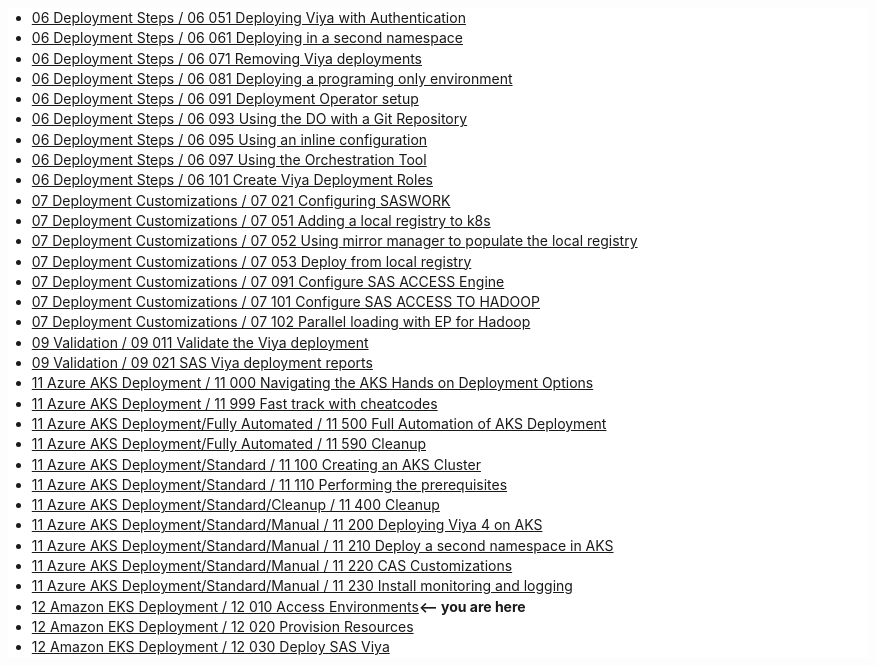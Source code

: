 * [06 Deployment Steps / 06 051 Deploying Viya with Authentication](/06_Deployment_Steps/06_051_Deploying_Viya_with_Authentication.md)
* [06 Deployment Steps / 06 061 Deploying in a second namespace](/06_Deployment_Steps/06_061_Deploying_in_a_second_namespace.md)
* [06 Deployment Steps / 06 071 Removing Viya deployments](/06_Deployment_Steps/06_071_Removing_Viya_deployments.md)
* [06 Deployment Steps / 06 081 Deploying a programing only environment](/06_Deployment_Steps/06_081_Deploying_a_programing-only_environment.md)
* [06 Deployment Steps / 06 091 Deployment Operator setup](/06_Deployment_Steps/06_091_Deployment_Operator_setup.md)
* [06 Deployment Steps / 06 093 Using the DO with a Git Repository](/06_Deployment_Steps/06_093_Using_the_DO_with_a_Git_Repository.md)
* [06 Deployment Steps / 06 095 Using an inline configuration](/06_Deployment_Steps/06_095_Using_an_inline_configuration.md)
* [06 Deployment Steps / 06 097 Using the Orchestration Tool](/06_Deployment_Steps/06_097_Using_the_Orchestration_Tool.md)
* [06 Deployment Steps / 06 101 Create Viya Deployment Roles](/06_Deployment_Steps/06_101_Create_Viya_Deployment_Roles.md)
* [07 Deployment Customizations / 07 021 Configuring SASWORK](/07_Deployment_Customizations/07_021_Configuring_SASWORK.md)
* [07 Deployment Customizations / 07 051 Adding a local registry to k8s](/07_Deployment_Customizations/07_051_Adding_a_local_registry_to_k8s.md)
* [07 Deployment Customizations / 07 052 Using mirror manager to populate the local registry](/07_Deployment_Customizations/07_052_Using_mirror_manager_to_populate_the_local_registry.md)
* [07 Deployment Customizations / 07 053 Deploy from local registry](/07_Deployment_Customizations/07_053_Deploy_from_local_registry.md)
* [07 Deployment Customizations / 07 091 Configure SAS ACCESS Engine](/07_Deployment_Customizations/07_091_Configure_SAS_ACCESS_Engine.md)
* [07 Deployment Customizations / 07 101 Configure SAS ACCESS TO HADOOP](/07_Deployment_Customizations/07_101_Configure_SAS_ACCESS_TO_HADOOP.md)
* [07 Deployment Customizations / 07 102 Parallel loading with EP for Hadoop](/07_Deployment_Customizations/07_102_Parallel_loading_with_EP_for_Hadoop.md)
* [09 Validation / 09 011 Validate the Viya deployment](/09_Validation/09_011_Validate_the_Viya_deployment.md)
* [09 Validation / 09 021 SAS Viya deployment reports](/09_Validation/09_021_SAS_Viya_deployment_reports.md)
* [11 Azure AKS Deployment / 11 000 Navigating the AKS Hands on Deployment Options](/11_Azure_AKS_Deployment/11_000_Navigating_the_AKS_Hands-on_Deployment_Options.md)
* [11 Azure AKS Deployment / 11 999 Fast track with cheatcodes](/11_Azure_AKS_Deployment/11_999_Fast_track_with_cheatcodes.md)
* [11 Azure AKS Deployment/Fully Automated / 11 500 Full Automation of AKS Deployment](/11_Azure_AKS_Deployment/Fully_Automated/11_500_Full_Automation_of_AKS_Deployment.md)
* [11 Azure AKS Deployment/Fully Automated / 11 590 Cleanup](/11_Azure_AKS_Deployment/Fully_Automated/11_590_Cleanup.md)
* [11 Azure AKS Deployment/Standard / 11 100 Creating an AKS Cluster](/11_Azure_AKS_Deployment/Standard/11_100_Creating_an_AKS_Cluster.md)
* [11 Azure AKS Deployment/Standard / 11 110 Performing the prerequisites](/11_Azure_AKS_Deployment/Standard/11_110_Performing_the_prerequisites.md)
* [11 Azure AKS Deployment/Standard/Cleanup / 11 400 Cleanup](/11_Azure_AKS_Deployment/Standard/Cleanup/11_400_Cleanup.md)
* [11 Azure AKS Deployment/Standard/Manual / 11 200 Deploying Viya 4 on AKS](/11_Azure_AKS_Deployment/Standard/Manual/11_200_Deploying_Viya_4_on_AKS.md)
* [11 Azure AKS Deployment/Standard/Manual / 11 210 Deploy a second namespace in AKS](/11_Azure_AKS_Deployment/Standard/Manual/11_210_Deploy_a_second_namespace_in_AKS.md)
* [11 Azure AKS Deployment/Standard/Manual / 11 220 CAS Customizations](/11_Azure_AKS_Deployment/Standard/Manual/11_220_CAS_Customizations.md)
* [11 Azure AKS Deployment/Standard/Manual / 11 230 Install monitoring and logging](/11_Azure_AKS_Deployment/Standard/Manual/11_230_Install_monitoring_and_logging.md)
* [12 Amazon EKS Deployment / 12 010 Access Environments](/12_Amazon_EKS_Deployment/12_010_Access_Environments.md)**<-- you are here**
* [12 Amazon EKS Deployment / 12 020 Provision Resources](/12_Amazon_EKS_Deployment/12_020_Provision_Resources.md)
* [12 Amazon EKS Deployment / 12 030 Deploy SAS Viya](/12_Amazon_EKS_Deployment/12_030_Deploy_SAS_Viya.md)